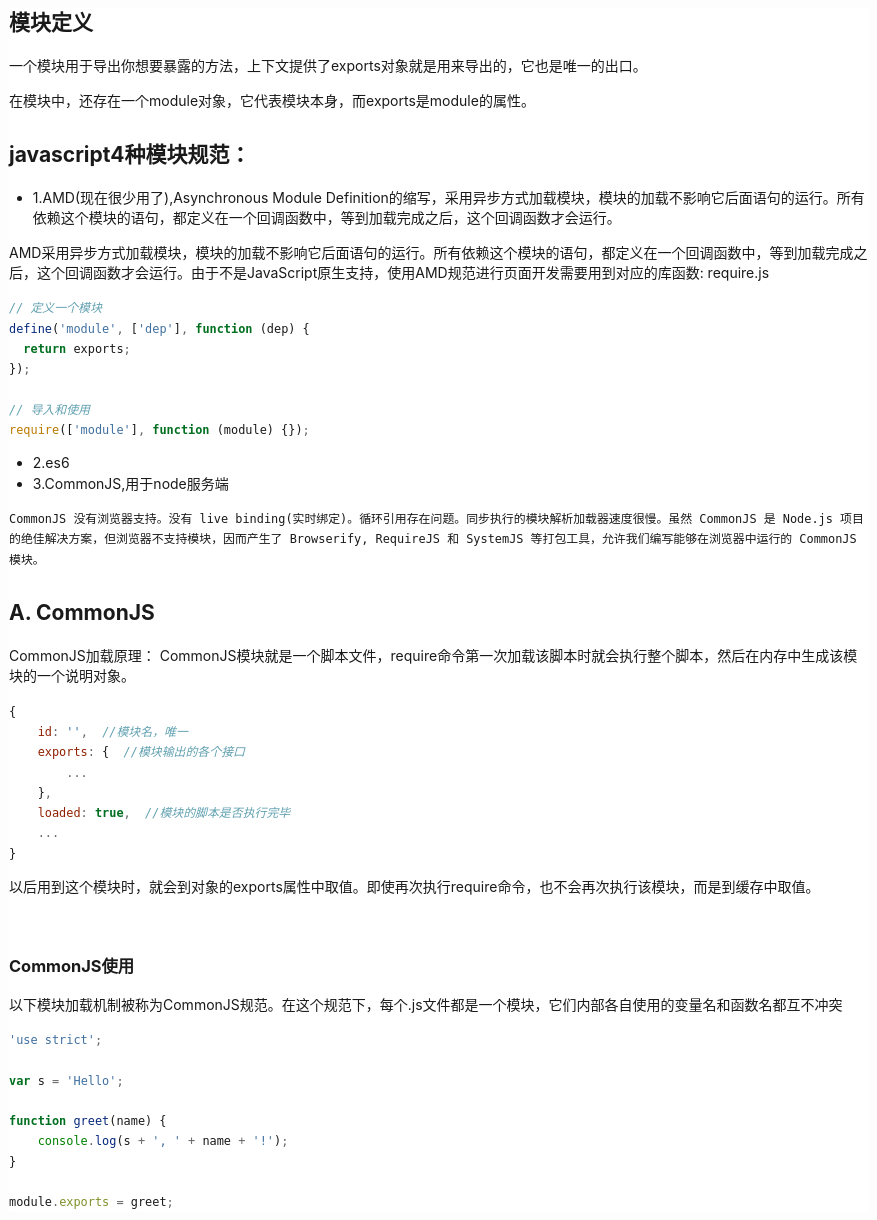 ## 模块定义
一个模块用于导出你想要暴露的方法，上下文提供了exports对象就是用来导出的，它也是唯一的出口。

在模块中，还存在一个module对象，它代表模块本身，而exports是module的属性。

## javascript4种模块规范：
* 1.AMD(现在很少用了),Asynchronous Module Definition的缩写，采用异步方式加载模块，模块的加载不影响它后面语句的运行。所有依赖这个模块的语句，都定义在一个回调函数中，等到加载完成之后，这个回调函数才会运行。

AMD采用异步方式加载模块，模块的加载不影响它后面语句的运行。所有依赖这个模块的语句，都定义在一个回调函数中，等到加载完成之后，这个回调函数才会运行。由于不是JavaScript原生支持，使用AMD规范进行页面开发需要用到对应的库函数: require.js

```javaScript
// 定义一个模块
define('module', ['dep'], function (dep) {
  return exports;
});

// 导入和使用
require(['module'], function (module) {});
```

* 2.es6
* 3.CommonJS,用于node服务端
```
CommonJS 没有浏览器支持。没有 live binding(实时绑定)。循环引用存在问题。同步执行的模块解析加载器速度很慢。虽然 CommonJS 是 Node.js 项目的绝佳解决方案，但浏览器不支持模块，因而产生了 Browserify, RequireJS 和 SystemJS 等打包工具，允许我们编写能够在浏览器中运行的 CommonJS 模块。
```

## A. CommonJS
CommonJS加载原理： CommonJS模块就是一个脚本文件，require命令第一次加载该脚本时就会执行整个脚本，然后在内存中生成该模块的一个说明对象。

```javaScript
{
    id: '',  //模块名，唯一
    exports: {  //模块输出的各个接口
        ...
    },
    loaded: true,  //模块的脚本是否执行完毕
    ...
}
```
以后用到这个模块时，就会到对象的exports属性中取值。即使再次执行require命令，也不会再次执行该模块，而是到缓存中取值。

<br />

### CommonJS使用
以下模块加载机制被称为CommonJS规范。在这个规范下，每个.js文件都是一个模块，它们内部各自使用的变量名和函数名都互不冲突
```javascript
'use strict';

var s = 'Hello';

function greet(name) {
    console.log(s + ', ' + name + '!');
}

module.exports = greet;
```
